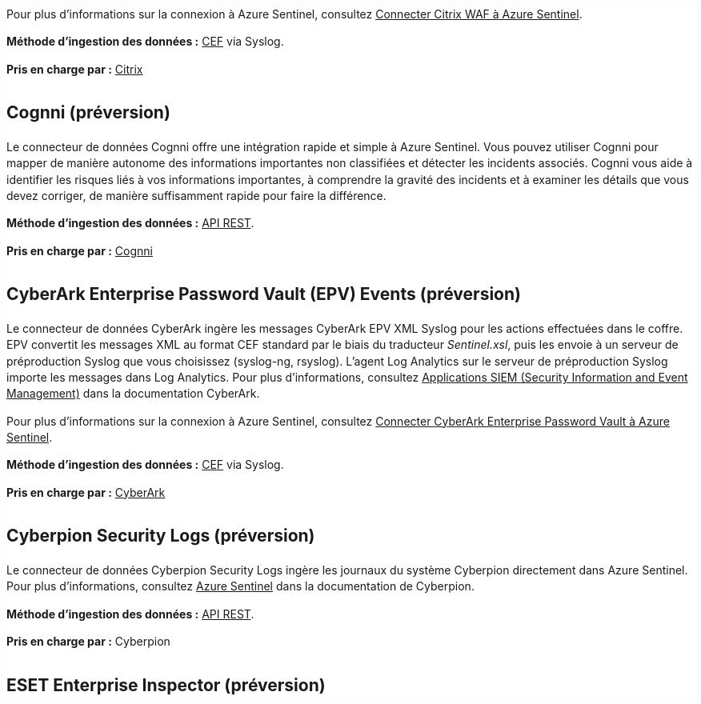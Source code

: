 Pour plus d’informations sur la connexion à Azure Sentinel, consultez [Connecter Citrix WAF à Azure Sentinel](connect-citrix-waf.md).

**Méthode d’ingestion des données :** [CEF](connect-common-event-format.md) via Syslog.

**Pris en charge par :** [Citrix](https://www.citrix.com/support/)

## <a name="cognni-preview"></a>Cognni (préversion)

Le connecteur de données Cognni offre une intégration rapide et simple à Azure Sentinel. Vous pouvez utiliser Cognni pour mapper de manière autonome des informations importantes non classifiées et détecter les incidents associés. Cognni vous aide à identifier les risques liés à vos informations importantes, à comprendre la gravité des incidents et à examiner les détails que vous devez corriger, de manière suffisamment rapide pour faire la différence.

**Méthode d’ingestion des données :** [API REST](connect-data-sources.md#rest-api-integration-on-the-provider-side).

**Pris en charge par :** [Cognni](https://cognni.ai/contact-support/)

## <a name="cyberark-enterprise-password-vault-epv-events-preview"></a>CyberArk Enterprise Password Vault (EPV) Events (préversion)

Le connecteur de données CyberArk ingère les messages CyberArk EPV XML Syslog pour les actions effectuées dans le coffre. EPV convertit les messages XML au format CEF standard par le biais du traducteur *Sentinel.xsl*, puis les envoie à un serveur de préproduction Syslog que vous choisissez (syslog-ng, rsyslog). L’agent Log Analytics sur le serveur de préproduction Syslog importe les messages dans Log Analytics. Pour plus d’informations, consultez [Applications SIEM (Security Information and Event Management)](https://docs.cyberark.com/Product-Doc/OnlineHelp/PAS/Latest/en/Content/PASIMP/DV-Integrating-with-SIEM-Applications.htm) dans la documentation CyberArk.

Pour plus d’informations sur la connexion à Azure Sentinel, consultez [Connecter CyberArk Enterprise Password Vault à Azure Sentinel](connect-cyberark.md).

**Méthode d’ingestion des données :** [CEF](connect-common-event-format.md) via Syslog.

**Pris en charge par :** [CyberArk](https://www.cyberark.com/customer-support/)

## <a name="cyberpion-security-logs-preview"></a>Cyberpion Security Logs (préversion)

Le connecteur de données Cyberpion Security Logs ingère les journaux du système Cyberpion directement dans Azure Sentinel. Pour plus d’informations, consultez [Azure Sentinel](https://www.cyberpion.com/resource-center/integrations/azure-sentinel/) dans la documentation de Cyberpion.

**Méthode d’ingestion des données :** [API REST](connect-data-sources.md#rest-api-integration-on-the-provider-side).

**Pris en charge par :** Cyberpion

## <a name="eset-enterprise-inspector-preview"></a>ESET Enterprise Inspector (préversion)
